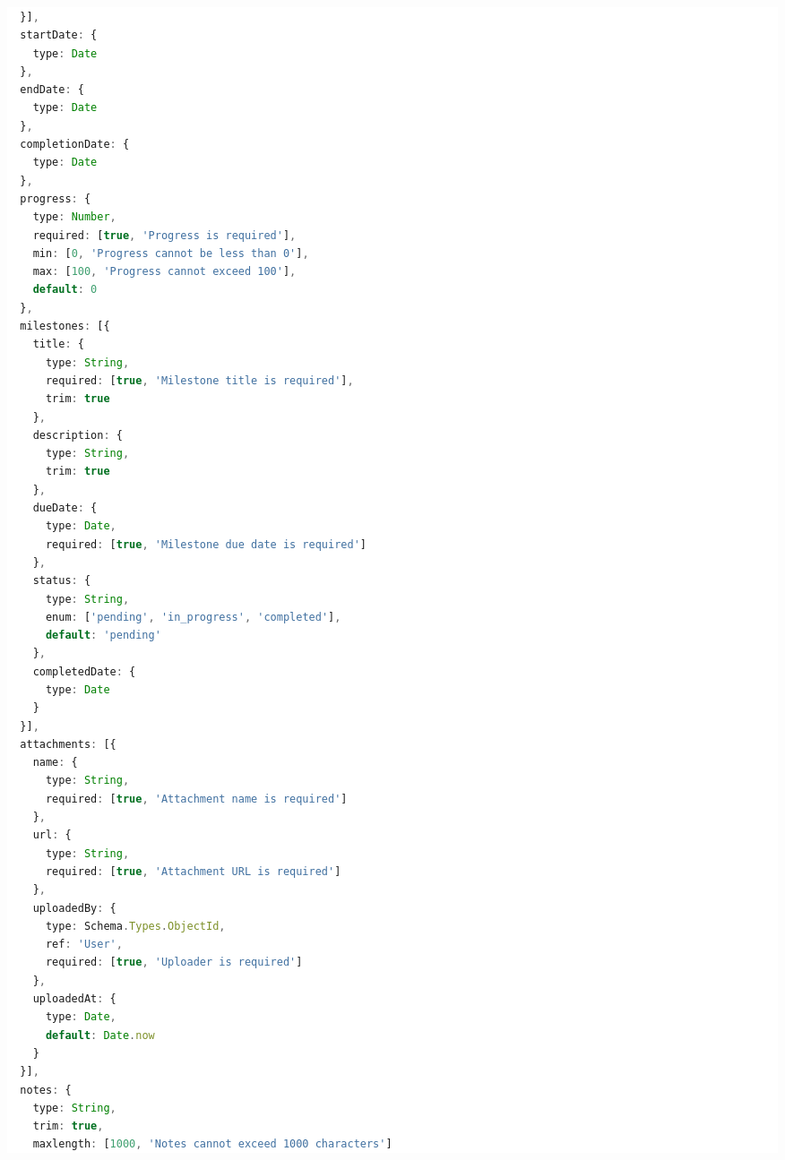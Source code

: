 ```typescript
  }],
  startDate: {
    type: Date
  },
  endDate: {
    type: Date
  },
  completionDate: {
    type: Date
  },
  progress: {
    type: Number,
    required: [true, 'Progress is required'],
    min: [0, 'Progress cannot be less than 0'],
    max: [100, 'Progress cannot exceed 100'],
    default: 0
  },
  milestones: [{
    title: {
      type: String,
      required: [true, 'Milestone title is required'],
      trim: true
    },
    description: {
      type: String,
      trim: true
    },
    dueDate: {
      type: Date,
      required: [true, 'Milestone due date is required']
    },
    status: {
      type: String,
      enum: ['pending', 'in_progress', 'completed'],
      default: 'pending'
    },
    completedDate: {
      type: Date
    }
  }],
  attachments: [{
    name: {
      type: String,
      required: [true, 'Attachment name is required']
    },
    url: {
      type: String,
      required: [true, 'Attachment URL is required']
    },
    uploadedBy: {
      type: Schema.Types.ObjectId,
      ref: 'User',
      required: [true, 'Uploader is required']
    },
    uploadedAt: {
      type: Date,
      default: Date.now
    }
  }],
  notes: {
    type: String,
    trim: true,
    maxlength: [1000, 'Notes cannot exceed 1000 characters']
```